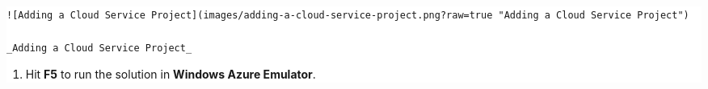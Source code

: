 	![Adding a Cloud Service Project](images/adding-a-cloud-service-project.png?raw=true "Adding a Cloud Service Project")

	_Adding a Cloud Service Project_

1. Hit **F5** to run the solution in **Windows Azure Emulator**.
